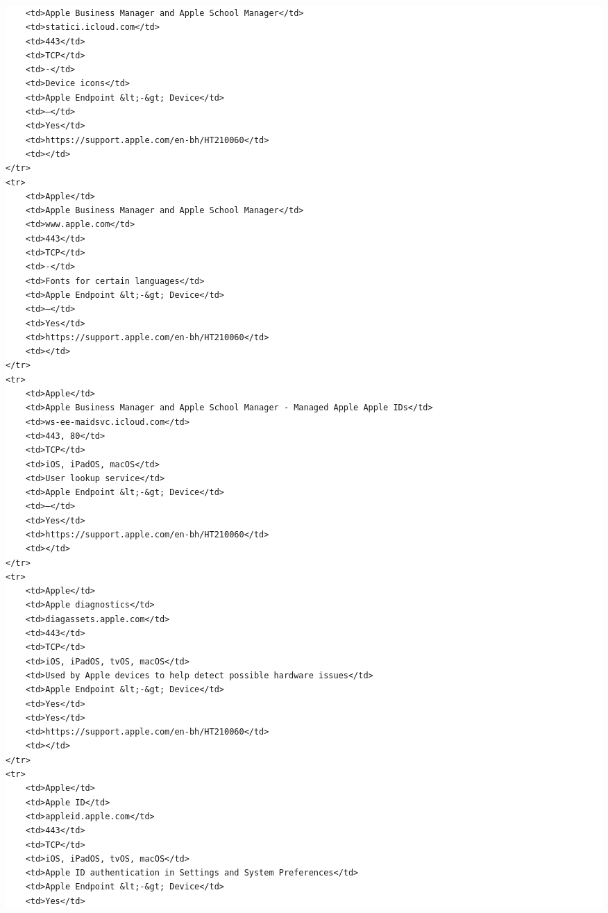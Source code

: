         <td>Apple Business Manager and Apple School Manager</td>
        <td>statici.icloud.com</td>
        <td>443</td>
        <td>TCP</td>
        <td>-</td>
        <td>Device icons</td>
        <td>Apple Endpoint &lt;-&gt; Device</td>
        <td>—</td>
        <td>Yes</td>
        <td>https://support.apple.com/en-bh/HT210060</td>
        <td></td>
    </tr>
    <tr>
        <td>Apple</td>
        <td>Apple Business Manager and Apple School Manager</td>
        <td>www.apple.com</td>
        <td>443</td>
        <td>TCP</td>
        <td>-</td>
        <td>Fonts for certain languages</td>
        <td>Apple Endpoint &lt;-&gt; Device</td>
        <td>—</td>
        <td>Yes</td>
        <td>https://support.apple.com/en-bh/HT210060</td>
        <td></td>
    </tr>
    <tr>
        <td>Apple</td>
        <td>Apple Business Manager and Apple School Manager - Managed Apple Apple IDs</td>
        <td>ws-ee-maidsvc.icloud.com</td>
        <td>443, 80</td>
        <td>TCP</td>
        <td>iOS, iPadOS, macOS</td>
        <td>User lookup service</td>
        <td>Apple Endpoint &lt;-&gt; Device</td>
        <td>—</td>
        <td>Yes</td>
        <td>https://support.apple.com/en-bh/HT210060</td>
        <td></td>
    </tr>
    <tr>
        <td>Apple</td>
        <td>Apple diagnostics</td>
        <td>diagassets.apple.com</td>
        <td>443</td>
        <td>TCP</td>
        <td>iOS, iPadOS, tvOS, macOS</td>
        <td>Used by Apple devices to help detect possible hardware issues</td>
        <td>Apple Endpoint &lt;-&gt; Device</td>
        <td>Yes</td>
        <td>Yes</td>
        <td>https://support.apple.com/en-bh/HT210060</td>
        <td></td>
    </tr>
    <tr>
        <td>Apple</td>
        <td>Apple ID</td>
        <td>appleid.apple.com</td>
        <td>443</td>
        <td>TCP</td>
        <td>iOS, iPadOS, tvOS, macOS</td>
        <td>Apple ID authentication in Settings and System Preferences</td>
        <td>Apple Endpoint &lt;-&gt; Device</td>
        <td>Yes</td>